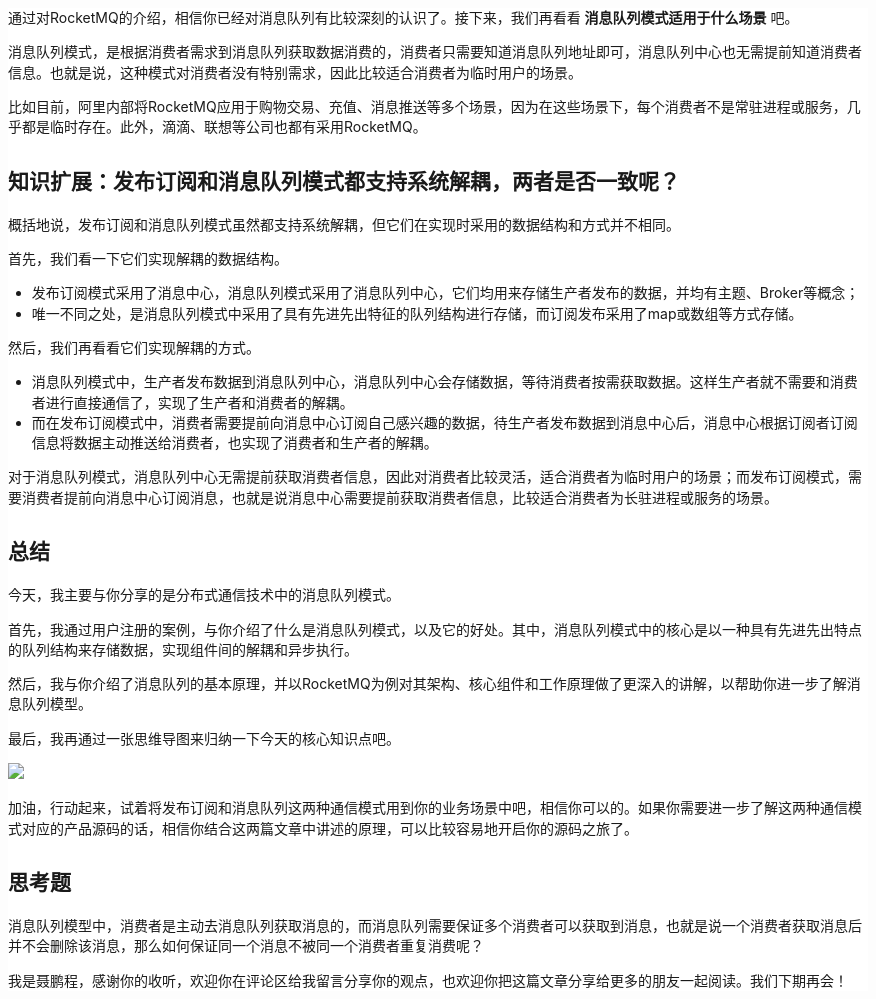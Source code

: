 通过对RocketMQ的介绍，相信你已经对消息队列有比较深刻的认识了。接下来，我们再看看 **消息队列模式适用于什么场景** 吧。

消息队列模式，是根据消费者需求到消息队列获取数据消费的，消费者只需要知道消息队列地址即可，消息队列中心也无需提前知道消费者信息。也就是说，这种模式对消费者没有特别需求，因此比较适合消费者为临时用户的场景。

比如目前，阿里内部将RocketMQ应用于购物交易、充值、消息推送等多个场景，因为在这些场景下，每个消费者不是常驻进程或服务，几乎都是临时存在。此外，滴滴、联想等公司也都有采用RocketMQ。

## 知识扩展：发布订阅和消息队列模式都支持系统解耦，两者是否一致呢？

概括地说，发布订阅和消息队列模式虽然都支持系统解耦，但它们在实现时采用的数据结构和方式并不相同。

首先，我们看一下它们实现解耦的数据结构。

- 发布订阅模式采用了消息中心，消息队列模式采用了消息队列中心，它们均用来存储生产者发布的数据，并均有主题、Broker等概念；
- 唯一不同之处，是消息队列模式中采用了具有先进先出特征的队列结构进行存储，而订阅发布采用了map或数组等方式存储。

然后，我们再看看它们实现解耦的方式。

- 消息队列模式中，生产者发布数据到消息队列中心，消息队列中心会存储数据，等待消费者按需获取数据。这样生产者就不需要和消费者进行直接通信了，实现了生产者和消费者的解耦。
- 而在发布订阅模式中，消费者需要提前向消息中心订阅自己感兴趣的数据，待生产者发布数据到消息中心后，消息中心根据订阅者订阅信息将数据主动推送给消费者，也实现了消费者和生产者的解耦。

对于消息队列模式，消息队列中心无需提前获取消费者信息，因此对消费者比较灵活，适合消费者为临时用户的场景；而发布订阅模式，需要消费者提前向消息中心订阅消息，也就是说消息中心需要提前获取消费者信息，比较适合消费者为长驻进程或服务的场景。

## 总结

今天，我主要与你分享的是分布式通信技术中的消息队列模式。

首先，我通过用户注册的案例，与你介绍了什么是消息队列模式，以及它的好处。其中，消息队列模式中的核心是以一种具有先进先出特点的队列结构来存储数据，实现组件间的解耦和异步执行。

然后，我与你介绍了消息队列的基本原理，并以RocketMQ为例对其架构、核心组件和工作原理做了更深入的讲解，以帮助你进一步了解消息队列模型。

最后，我再通过一张思维导图来归纳一下今天的核心知识点吧。

![](https://static001.geekbang.org/resource/image/25/ef/258dbc95914e8971b584400c528a00ef.png?wh=1230*918)

加油，行动起来，试着将发布订阅和消息队列这两种通信模式用到你的业务场景中吧，相信你可以的。如果你需要进一步了解这两种通信模式对应的产品源码的话，相信你结合这两篇文章中讲述的原理，可以比较容易地开启你的源码之旅了。

## 思考题

消息队列模型中，消费者是主动去消息队列获取消息的，而消息队列需要保证多个消费者可以获取到消息，也就是说一个消费者获取消息后并不会删除该消息，那么如何保证同一个消息不被同一个消费者重复消费呢？

我是聂鹏程，感谢你的收听，欢迎你在评论区给我留言分享你的观点，也欢迎你把这篇文章分享给更多的朋友一起阅读。我们下期再会！